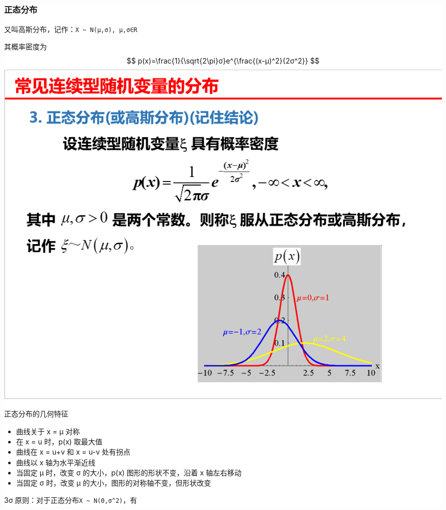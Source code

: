 ### 正态分布

又叫高斯分布，记作：`X ~ N(μ,σ), μ,σ∈R`

其概率密度为
$$
p(x)=\frac{1}{\sqrt{2\pi}σ}e^{\frac{(x-μ)^2}{2σ^2}}
$$
<img src="./assets/image-20220606164846353.png">

正态分布的几何特征

- 曲线关于 x = μ 对称
- 在 x = u 时，p(x) 取最大值
- 曲线在 x = u+v 和 x = u-v 处有拐点
- 曲线以 x 轴为水平渐近线
- 当固定 μ 时，改变 σ 的大小，p(x) 图形的形状不变，沿着 x 轴左右移动
- 当固定 σ 时，改变 μ 的大小，图形的对称轴不变，但形状改变

3σ 原则：对于正态分布`X ~ N(0,σ^2)`，有

